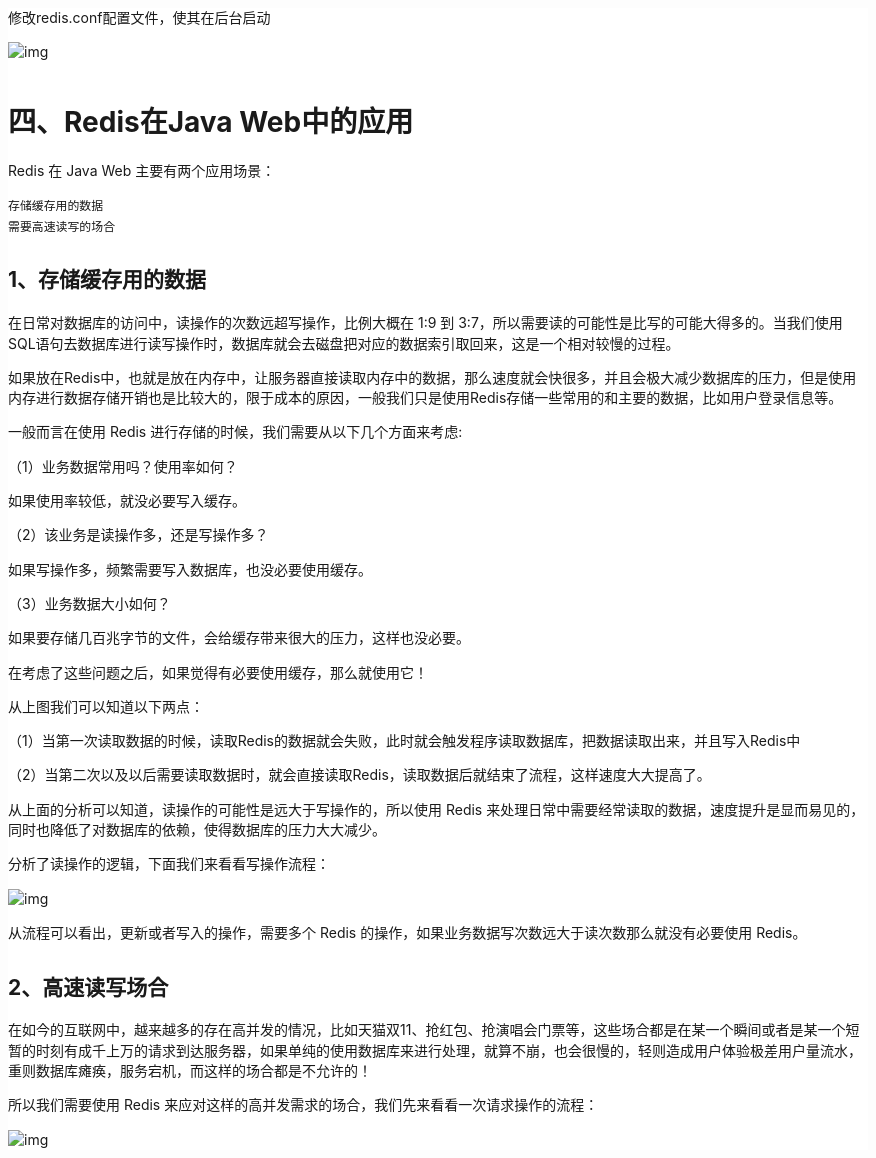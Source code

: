 修改redis.conf配置文件，使其在后台启动

![img](https://img-blog.csdnimg.cn/20210515150658400.png?x-oss-process=image/watermark,type_ZmFuZ3poZW5naGVpdGk,shadow_10,text_aHR0cHM6Ly9ibG9nLmNzZG4ubmV0L2d1b3J1aV9qYXZh,size_16,color_FFFFFF,t_70)

# 四、Redis在Java Web中的应用

Redis 在 Java Web 主要有两个应用场景：

    存储缓存用的数据
    需要高速读写的场合

## 1、存储缓存用的数据 

在日常对数据库的访问中，读操作的次数远超写操作，比例大概在 1:9 到 3:7，所以需要读的可能性是比写的可能大得多的。当我们使用SQL语句去数据库进行读写操作时，数据库就会去磁盘把对应的数据索引取回来，这是一个相对较慢的过程。 

如果放在Redis中，也就是放在内存中，让服务器直接读取内存中的数据，那么速度就会快很多，并且会极大减少数据库的压力，但是使用内存进行数据存储开销也是比较大的，限于成本的原因，一般我们只是使用Redis存储一些常用的和主要的数据，比如用户登录信息等。

一般而言在使用 Redis 进行存储的时候，我们需要从以下几个方面来考虑:

（1）业务数据常用吗？使用率如何？

如果使用率较低，就没必要写入缓存。

（2）该业务是读操作多，还是写操作多？

如果写操作多，频繁需要写入数据库，也没必要使用缓存。

（3）业务数据大小如何？

如果要存储几百兆字节的文件，会给缓存带来很大的压力，这样也没必要。

在考虑了这些问题之后，如果觉得有必要使用缓存，那么就使用它！

从上图我们可以知道以下两点：

（1）当第一次读取数据的时候，读取Redis的数据就会失败，此时就会触发程序读取数据库，把数据读取出来，并且写入Redis中

（2）当第二次以及以后需要读取数据时，就会直接读取Redis，读取数据后就结束了流程，这样速度大大提高了。

从上面的分析可以知道，读操作的可能性是远大于写操作的，所以使用 Redis 来处理日常中需要经常读取的数据，速度提升是显而易见的，同时也降低了对数据库的依赖，使得数据库的压力大大减少。

分析了读操作的逻辑，下面我们来看看写操作流程：

![img](https://img-blog.csdnimg.cn/20210515153337562.png)

从流程可以看出，更新或者写入的操作，需要多个 Redis 的操作，如果业务数据写次数远大于读次数那么就没有必要使用 Redis。

## 2、高速读写场合

在如今的互联网中，越来越多的存在高并发的情况，比如天猫双11、抢红包、抢演唱会门票等，这些场合都是在某一个瞬间或者是某一个短暂的时刻有成千上万的请求到达服务器，如果单纯的使用数据库来进行处理，就算不崩，也会很慢的，轻则造成用户体验极差用户量流水，重则数据库瘫痪，服务宕机，而这样的场合都是不允许的！

所以我们需要使用 Redis 来应对这样的高并发需求的场合，我们先来看看一次请求操作的流程：

![img](https://img-blog.csdnimg.cn/20210515153405496.png?x-oss-process=image/watermark,type_ZmFuZ3poZW5naGVpdGk,shadow_10,text_aHR0cHM6Ly9ibG9nLmNzZG4ubmV0L2d1b3J1aV9qYXZh,size_16,color_FFFFFF,t_70)
